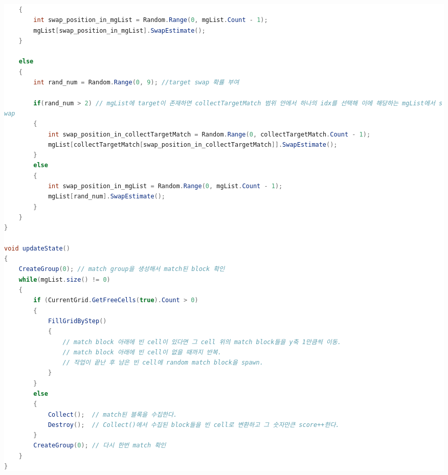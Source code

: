 ```c#
	{
		int swap_position_in_mgList = Random.Range(0, mgList.Count - 1);
		mgList[swap_position_in_mgList].SwapEstimate(); 
	}

	else  
	{
		int rand_num = Random.Range(0, 9); //target swap 확률 부여 
		
		if(rand_num > 2) // mgList에 target이 존재하면 collectTargetMatch 범위 안에서 하나의 idx를 선택해 이에 해당하는 mgList에서 swap 
		{
			int swap_position_in_collectTargetMatch = Random.Range(0, collectTargetMatch.Count - 1); 
			mgList[collectTargetMatch[swap_position_in_collectTargetMatch]].SwapEstimate();
		}
		else
		{
			int swap_position_in_mgList = Random.Range(0, mgList.Count - 1);
			mgList[rand_num].SwapEstimate(); 
		}
	}
}

void updateState()
{	
	CreateGroup(0); // match group을 생성해서 match된 block 확인 
	while(mgList.size() != 0)
	{
		if (CurrentGrid.GetFreeCells(true).Count > 0)
		{
			FillGridByStep()
			{
				// match block 아래에 빈 cell이 있다면 그 cell 위의 match block들을 y축 1만큼씩 이동.
				// match block 아래에 빈 cell이 없을 때까지 반복.
				// 작업이 끝난 후 남은 빈 cell에 random match block을 spawn.
			}
		}
		else
		{
			Collect();  // match된 블록을 수집한다.
			Destroy();  // Collect()에서 수집된 block들을 빈 cell로 변환하고 그 숫자만큰 score++한다.
		}
		CreateGroup(0); // 다시 한번 match 확인 
	}
}

```



